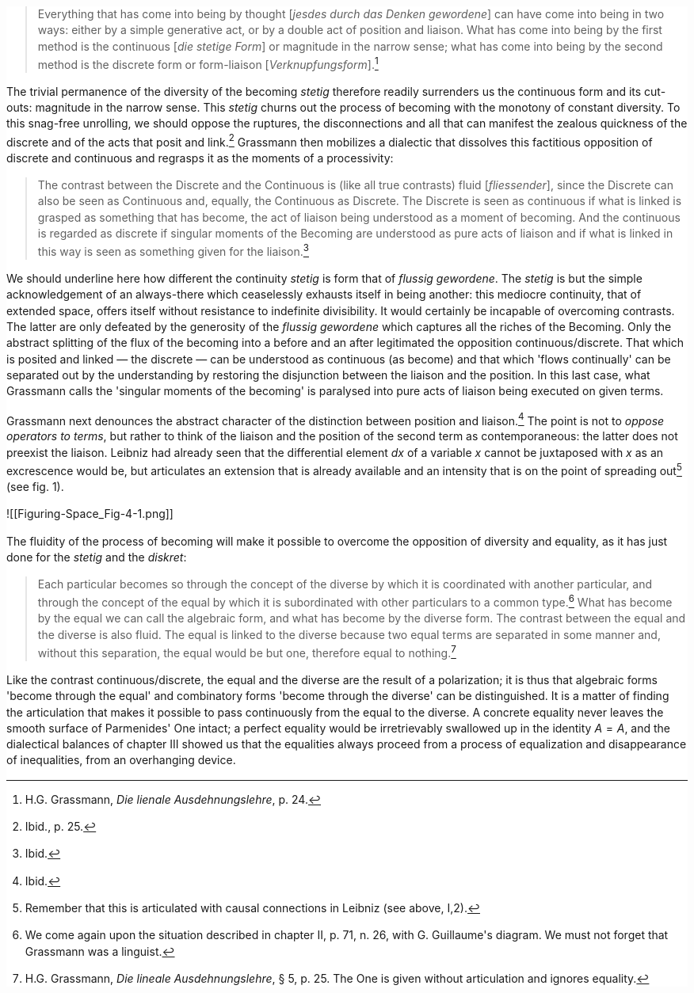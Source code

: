 > Everything that has come into being by thought [*jesdes durch das Denken gewordene*] can have come into being in two ways: either by a simple generative act, or by a double act of position and liaison. What has come into being by the first method is the continuous [*die stetige Form*] or magnitude in the narrow sense; what has come into being by the second method is the discrete form or form-liaison [*Verknupfungsform*].[^21]

The trivial permanence of the diversity of the becoming *stetig* therefore readily surrenders us the continuous form and its cut-outs: magnitude in the narrow sense. This *stetig* churns out the process of becoming with the monotony of constant diversity. To this snag-free unrolling, we should oppose the ruptures, the disconnections and all that can manifest the zealous quickness of the discrete and of the acts that posit and link.[^22] Grassmann then mobilizes a dialectic that dissolves this factitious opposition of discrete and continuous and regrasps it as the moments of a processivity:

> The contrast between the Discrete and the Continuous is (like all true contrasts) fluid [*fliessender*], since the Discrete can also be seen as Continuous and, equally, the Continuous as Discrete. The Discrete is seen as continuous if what is linked is grasped as something that has become, the act of liaison being understood as a moment of becoming. And the continuous is regarded as discrete if singular moments of the Becoming are understood as pure acts of liaison and if what is linked in this way is seen as something given for the liaison.[^23]

We should underline here how different the continuity *stetig* is form that of *flussig gewordene*. The *stetig* is but the simple acknowledgement of an always-there which ceaselessly exhausts itself in being another: this mediocre continuity, that of extended space, offers itself without resistance to indefinite divisibility. It would certainly be incapable of overcoming contrasts. The latter are only defeated by the generosity of the *flussig gewordene* which captures all the riches of the Becoming. Only the abstract splitting of the flux of the becoming into a before and an after legitimated the opposition continuous/discrete. That which is posited and linked &mdash; the discrete &mdash; can be understood as continuous (as become) and that which 'flows continually' can be separated out by the understanding by restoring the disjunction between the liaison and the position. In this last case, what Grassmann calls the 'singular moments of the becoming' is paralysed into pure acts of liaison being executed on given terms. 

Grassmann next denounces the abstract character of the distinction between position and liaison.[^24] The point is not to *oppose operators to terms*, but rather to think of the liaison and the position of the second term as contemporaneous: the latter does not preexist the liaison. Leibniz had already seen that the differential element $dx$ of a variable $x$ cannot be juxtaposed with $x$ as an excrescence would be, but articulates an extension that is already available and an intensity that is on the point of spreading out[^25] (see fig. 1).

![[Figuring-Space_Fig-4-1.png]]

The fluidity of the process of becoming will make it possible to overcome the opposition of diversity and equality, as it has just done for the *stetig* and the *diskret*:

> Each particular becomes so through the concept of the diverse by which it is coordinated with another particular, and through the concept of the equal by which it is subordinated with other particulars to a common type.[^26] What has become by the equal we can call the algebraic form, and what has become by the diverse form. The contrast between the equal and the diverse is also fluid. The equal is linked to the diverse because two equal terms are separated in some manner and, without this separation, the equal would be but one, therefore equal to nothing.[^27]

Like the contrast continuous/discrete, the equal and the diverse are the result of a polarization; it is thus that algebraic forms 'become through the equal' and combinatory forms 'become through the diverse' can be distinguished. It is a matter of finding the articulation that makes it possible to pass continuously from the equal to the diverse. A concrete equality never leaves the smooth surface of Parmenides' One intact; a perfect equality would be irretrievably swallowed up in the identity $A=A$, and the dialectical balances of chapter III showed us that the equalities always proceed from a process of equalization and disappearance of inequalities, from an overhanging device.


[^1]: Hermann Gunther Grassmann, born at Stettin (Pomerania) in 1809 and died in the same town in 1877, received a very careful education from his parents. His father, Gunther Grassmann, was a teacher of mathematics and physics at the Stettin Gymnasium; very much taken up with educational matters, he wrote several elementary books on mathematics and physics, certain of which would directly inspire the works of the geometer (see *Raumlehre*, *ebene Raumlehre*, *Grossenlehre*). After attending Friedrich Schleiermacher's theological classes (see A.C. Lewis, 'Grassmann's 1844 *Ausdehnunslehre* and *Schleiermarcher's Dialektik'*) and studying the classical humanities and modern literature. Grassmann decided to give himself a solid education in mathematics and physics, researching them outside academic circles. This idiosyncratic relationship with knowledge gives the measure of the man, who takes his place in the tradition of the great amateurs of the nineteenth century: independent, encyclopaedic, self-taught. His works are concerned with the theory of electricity (see 'Neue Theorie der Elektrodynamik'), physiology, as well as linguistic and the history of languages, studies of Sanskrit, and, naturally, mathematics. It might be useful to offer a summary bibliography of, and on, the work of H.G. Grassmann: (a) H.G. Grassmann, *Die lineale Ausdehnungshlehre, ein neuer Zweig der Mathematik, dargestellt und durch Anwendungen auf die ubrigen Zweige der Mathematik, wie auch auf die Statik, mechanik, die Lehre vom Magnetismus und die Krystallonomie arlautert* (Leipzig: Verlag von Otto Wigant, 1844), reprinted 1878 (= *Gesammelte mathematische unde physikalische Werke* I-1, pp. 1-319). (b) H.G. Grassmann, 'Neue Theorie der Elektrodynamik', *Annalen der Physik und Chemie.* Poggendorff, 64, 1845, pp. 1-18. (c) H.G. Grassmann, *Die geometrische Analyse geknüpft an die von Leibniz erfundene geometrische Characteristik*, Leipzig, 1847 (= *Gesammelte mathematische unde physikalische Werke*, I-1, pp. 320-98). (d) H.G. Grassmann, 'Sur les differents genres de multiplication', *Journal fur die reine und angewandte Mathematik*, Crelle, 1855, 44 pp. 123-41. (e) H.G. Grassmann, *Die Ausdehnunslehre. Vollstandig und in strenger Form hearbeitet*, Berlin  1862 (= *Gesammelte mathematische und physikalische Werke* I-2. pp. 1-379). (f) H.G. Grassmann, *Gesammelte mathematische und physikalische Werke* (Leipzig, 1894-1911), 3 vols. (g) J.G. Grassmann, *Raumlehre ebene Raumlehre, Grossenlehre* (Berling, 1824). (h) A.C. Lewis, 'Grassmann's 1844 *Ausdehnungslehre* and Schleiermacher's *Dialektik.* *Science.* 1977. 34. pp. 103-62. (i) On Grassmann and the Leibnizian tradition, see H.G. Grassmann, *Die geometrisch Analyse geknuft an die von Leibniz erfundene geometrische Characteristik* and M. Otte, 'The Ideas of Hermann Grassmann in the Context of the Mathematical and Philosophical Tradition since Leibniz' *Historia Mathematica*, 1989, 16, pp. 1-35. On the introduction, see A.C. Lewis, 'Grassmann's 1844 *Ausdehnungslehre* and Schleiermacher's *Dialektik* and D. Flament, 'La *Die lineale Ausdehnunslehre* (1844) de H.G. Grassmann'. *Lecture Notes in Physics*, 1992, 402. (j) For different accounts of Grassmann's theory, see G. Peano, *Calcolo geometrico secondo l' 'Ausdehnungslehre' di H. Grassmann* (Paris: Gauthier-Vaillars, 1897). See also the remarkable article by Rota *et al.* 'On the Exterior Calculus of Invariant Theory*, *Journal of Algebra*, 1985, 96, pp. 120-60.'
[^2]: F. Klein, *Vorlesungen uber die Entwicklung der Mathematik im 19 Jahrhundert* (Springer 1979) 180-81.
[^3]: See III, p. 100, n. 27.
[^4]: M. Merleu-Ponty, *Resumes de cours* (Paris: Gallimard, 1990). 91.
[^5]: Hegel, *Science de la logique L'Etre* I. 2, 1, A, 1, p. 171.
[^6]: Schelling, *Rescherches philosophiques sur la nature de la liberte humaine, Essais*, p. 226.
[^7]: On the question of product and productivity, see 'Introduction a la premiere esquisse d'un systeme de la philosophie de la nature' (ibid., p. 374): 'There must exist in nature something that is absolutely unobjective. Now, this absolute unobjective is nature's original productivity. According to contemporary opinion, it is eclipsed behind the product: according to the philosophical way of seeing, on the contrary, *it is the product that is eclipsed behind the productivity* (our italics).
[^8]: H.G. Grassmann, *Die lineale Ausdehnungslehre*, introduction, p. 31.
[^9]: Ibid., p. 32.
[^10]: Ibid. &sect; 13, 14, p. 30.
[^11]: Unlike a sensible intuition which appears to receive its object, an intellectual intuition partakes of a form of knowledge which simultaneously produces its own subject and within which what produces and what is produced are identical.
[^12]: W.R. Hamilton, *Lectures on Quaternions* (Dublin, 1853), Preface, p. 2.
[^13]: H.G. Grassmann, *Die lineale Ausdehnungslehre*, introduction, p. 31.
[^14]: Schelling, *Recherches philosophiques sur la nature de la liberte humaine*, p. 301.
[^15]: M. Heidegger, *Schelling* (Paris: Gallimard, 1973), 90.
[^16]: Certain commentators have found Grassmann's concept of generation obscure: 'Grassmann is without doubt the most philosophical; he is also incontestably the most obscure' (G.G. Granger, *Essai d'une philosophie du style* (Paris: Armand Colin, 1968), 89). It is however this 'obscurity' that allows him to invent a revolutionary algebra without the axiomatic 'clarity' of vectorial spaces.
[^17]: H.G. Grassmann, *Die lineale Ausdehnungslehre*, p. 22.
[^18]: Ibid., p. 23.
[^19]: Ibid.
[^20]: Schelling, _Recherches philosophiques sur la nature de la liberte humaine_, p. 250.
[^21]: H.G. Grassmann, *Die lienale Ausdehnungslehre*, p. 24.
[^22]: Ibid., p. 25.
[^23]: Ibid.
[^24]: Ibid.
[^25]: Remember that this is articulated with causal connections in Leibniz (see above, I,2).
[^26]: We come again upon the situation described in chapter II, p. 71, n. 26, with G. Guillaume's diagram. We must not forget that Grassmann was a linguist.
[^27]: H.G. Grassmann, *Die lineale Ausdehnungslehre*, &sect; 5, p. 25. The One is given without articulation and ignores equality.
[^28]: Ibid., p. 27.
[^29]: *Flussig gewordene Zahl*, that is to say a number produced by continuity.
[^30]: *Flussig gewordene Kombination*.
[^31]: Grassmann, *Die Lineale Ausdehnungslehre*, p. 27.
[^32]: Ibid.
[^33]: On the question of intensive magnitudes, see also Hegel, *Science de la logique*, *L'Etre*, I, 2, B, p. 202.
[^34]: Grassmann, *Die lineale Ausdehnungslehre*, p. 28.
[^35]: Hegel, *Science de la logique, L'Etre*, I, 2, B, p. 202, n. 69.
[^36]: Grassmann, *Die lineale Ausdehnungslehre*, p. 28.
[^37]: Ibid.
[^38]: 'Abstract', since not corresponding to a real situation.
[^39]: Grassmann, *Die lineale Ausdehnungslehre*, I, 1, A, &sect; 13. We find Grassmann's interest in notations again. He explains in a footnote: 'The difference [between combination theory and *Ausdehnungslehre*] now consists in the mode of production of the forms from the element ... in combination theory, [one proceeds] simply by linking, that is to say discretely, and, here, [one proceeds] by continuous generation.'
[^40]: Ibid.
[^41]: On the model and the image, see J.-F. Marquet, *Liberte et Existence*, pp. 238-77.
[^42]: See p. 146, n. 7.
[^43]: Grassmann, *Die lineale Ausdehnungslehre, introduction*, *C*, &sect; 10, p. 28.
[^44]: Ibid., I, 1, &sect; 14.
[^45]: Ibid., introduction, C, &sect; 11, p. 29.
[^46]: Grassmann has to add what we would now call a hypothesis of equivalence in order to demonstrate commutativity, which is no other than a combination of closure of the parallelogram shown in the figure below (ibid., &sect; 17, p. 25). If $a + b \neq b + a$, this parallelogram would be: ![[Figuring-Space_Fig-4-note.png]] Grassmann recognizes that the two displacements $b+a$ (directed to $a$ then $b$) and $a+b$ (directed according to $b$ then $a$) do not necessarily give the same point ($\beta ' = b + a$ would be different from $\beta '' = a + b$ if the space has a curvature).
[^47]: Ibid., introduction, C, &sect; 16.
[^48]: Ibid., I, chapter 1, &sect; 16.
[^49]: This 'independence', like the velocity, is a *quality* in the sense of chapter III.
[^50]: Grassmann, *Die lineale Ausdehnungslehre*, I, chapter 1, &sect; 16.
[^51]: Ibid., I, chapter 1, &sect; 9: 'This is why we look upon addition as first-step liaison and therefore multiplication as second-step liaison' (see also H.G. Grassmann, 'Sur les differents genres de multiplication').
[^52]: Defined by A.F. Möbius, *Der baryzentrische Kalkul* (Leipzig, 1827).
[^53]: See H.G. Grasmann, *Die geometrische Analyse geknüpft an die von Leibniz erfundene geometrische Charakteristik*, and  M. Otte, 'The Ideas of Hermann Grassmann in the Context of the Mathematical and Philosophical Tradition since Leibniz'.
[^54]: Franz von Baader (1765-1841) first studied medicine and the natural sciences, then went to stay in England. In 1826, he was named professor of philosophy and speculative theology. The quotations here are taken from *Beitrage zur Elementarphysiologie* (1797) and *Uber das phthagoraische Quadrat in der Natur* (1798). 
[^55]: J.G. Grassmann, *Raumlehre*, II, p. 194; reference given by M.J. Crowe, *History of Vectorial Analysis* (University of Notre Dame Press, 1967), 59.
[^56]: H.G. Grassmann, *Gesammelte mathematische und physikalische Werke*, I, pp. 7-10.
[^57]: Ibid.
[^58]: *Die lineale Ausdehnungslehre*, I, 2, &sect; 29.
[^59]: Ibid., &sect; 31.
[^60]: Ibid., &sect; 37.
[^61]: Ibid.
[^62]: Indeed, if $(a+b) \cap (a+b) = 0$ with $a \cap a$ and $b \cap b$ nil, it can be immediately seen that $a \cap b = b \cap a = 0$. 
[^63]: *Die lineale Ausdehnungslehre*, I, 2, &sect; 34; '*Wir nennen diese Art der Multiplikation eine aussere ...*'
[^64]: Ibid., I, 2, &sect; 36.
[^65]: Möbius had indeed discovered oriented volumes, but he had not seen that they could be obtained by multiplication of segments. Moreover, Grassmann does not miss the opportunity to emphasize his own originality. 
[^66]: As Dominique Flament has pointed out (*1830-1930: A Century of Geometry* (Springer Verlag), pp. 208-9), there is a notable difference in terminology between the 1844 and 1862 editions of *Die lineale Ausdenungslehre*. The 1862 edition resorts to more Latinate terms (*progressivus Produckt; regressivus Produckt; parallelogramm*) than that of 1844 (*aussere Multiplikation, eigewandtes Produkt, Spateck*).
[^67]: We are referring to Rota *et al.*'s modern expression, 'On the Exterior Calculus of Invariant Theory'.
[^68]: H.G. Grassmann, *Die lineale Ausdehnungslehre*, I, 2, &sect; 31.
[^69]: Opposed volumes are only different by orientation.
[^70]: H.G. Grassmann, *Die lineale Ausdehnungslehre*, II, III, &sect; 125.
[^71]: See G. Peano, *Calcolo geometrico second l' 'Ausdehnungslehre' di H. Grassmann*, and Rota *et al.*, 'On the Exterior Calculus of Invariant Theory'. For the general construction of the condition $k+k' \geq n$, Rota uses the notation $\cap$ for the regressive product. We have kept to the notation with the bold point, similar to that of Grassmann, who uses a simple point, which can lead to confusion.
[^72]: See C. Burali-Forti, *Introduction a la geometrie differentielle suivant the methode de H. Grassmann*, especially the beginning, for the algebraic sums of points, already defined by Möbius. It must not be forgotten that in the formula illustrated by figures 24b and 24c, $[A_1P_1P_2P_3]$, $[A_2P_1P_2P_3]$, $[APQR]$, etc. are *numbers*.
[^73]: See Rota *et al.*, 'On the Exterior Calculus of Invariant Theory', p. 145.
[^74]: One can thus write, combining the liaisons $\cap$ and $\cdot$ the equation of the conic that runs through five given points $A, B, C, D, E$: $(E)(PA \cdot BC)\cap (PD \cdot CE) \cap (BD \cdot AE) = 0$. ($P$ is the running point of the conic). Much more generally, Grassmann showed that any algebraic curve $\Gamma$ of $n$ degree (in the case of Cartesian analytical geometry) is obtained by a series of 'lineal' constructions immediately, translated by a 'word', similar to the left-handed side of (**E**), the running point $P$ of $\Gamma$ figuring in it $n$ times.